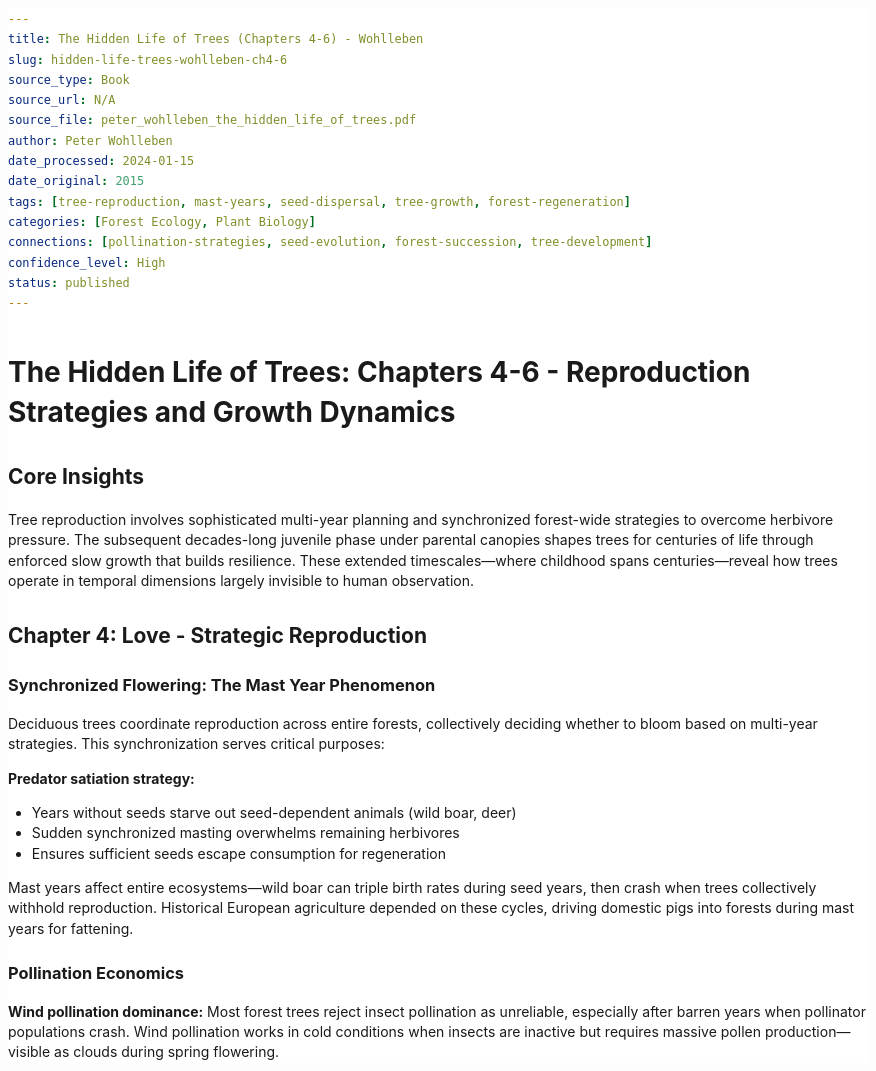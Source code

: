 ```yaml
---
title: The Hidden Life of Trees (Chapters 4-6) - Wohlleben
slug: hidden-life-trees-wohlleben-ch4-6
source_type: Book
source_url: N/A
source_file: peter_wohlleben_the_hidden_life_of_trees.pdf
author: Peter Wohlleben
date_processed: 2024-01-15
date_original: 2015
tags: [tree-reproduction, mast-years, seed-dispersal, tree-growth, forest-regeneration]
categories: [Forest Ecology, Plant Biology]
connections: [pollination-strategies, seed-evolution, forest-succession, tree-development]
confidence_level: High
status: published
---
```


# The Hidden Life of Trees: Chapters 4-6 - Reproduction Strategies and Growth Dynamics

## Core Insights

Tree reproduction involves sophisticated multi-year planning and synchronized forest-wide strategies to overcome herbivore pressure. The subsequent decades-long juvenile phase under parental canopies shapes trees for centuries of life through enforced slow growth that builds resilience. These extended timescales—where childhood spans centuries—reveal how trees operate in temporal dimensions largely invisible to human observation.

## Chapter 4: Love - Strategic Reproduction

### Synchronized Flowering: The Mast Year Phenomenon

Deciduous trees coordinate reproduction across entire forests, collectively deciding whether to bloom based on multi-year strategies. This synchronization serves critical purposes:

**Predator satiation strategy:**
- Years without seeds starve out seed-dependent animals (wild boar, deer)
- Sudden synchronized masting overwhelms remaining herbivores
- Ensures sufficient seeds escape consumption for regeneration

Mast years affect entire ecosystems—wild boar can triple birth rates during seed years, then crash when trees collectively withhold reproduction. Historical European agriculture depended on these cycles, driving domestic pigs into forests during mast years for fattening.

### Pollination Economics

**Wind pollination dominance:**
Most forest trees reject insect pollination as unreliable, especially after barren years when pollinator populations crash. Wind pollination works in cold conditions when insects are inactive but requires massive pollen production—visible as clouds during spring flowering.
